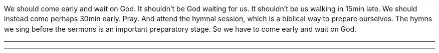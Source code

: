 We should come early and wait on God. It shouldn’t be God waiting for us. It shouldn’t be us walking in 15min late. We should instead come perhaps 30min early. Pray. And attend the hymnal session, which is a biblical way to prepare ourselves. The hymns we sing before the sermons is an important preparatory stage. So we have to come early and wait on God. 


----
****
     
